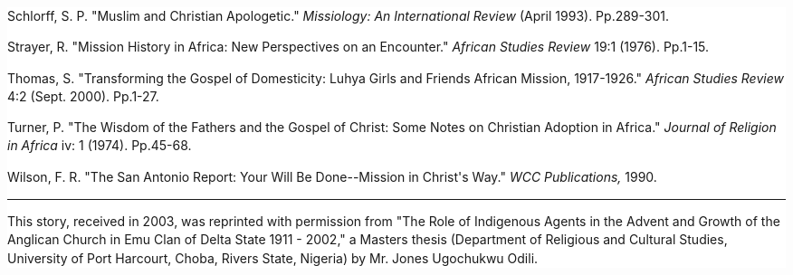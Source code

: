 Schlorff, S. P. "Muslim and Christian Apologetic." *Missiology: An
International Review* (April 1993). Pp.289-301.

Strayer, R. "Mission History in Africa: New Perspectives on an Encounter."
*African Studies Review* 19:1 (1976). Pp.1-15.

Thomas, S. "Transforming the Gospel of Domesticity: Luhya Girls and Friends African Mission, 1917-1926." *African Studies Review* 4:2 (Sept. 2000). Pp.1-27.

Turner, P. "The Wisdom of the Fathers and the Gospel of Christ: Some Notes on Christian Adoption in Africa." *Journal of Religion in Africa* iv: 1 (1974). Pp.45-68.

Wilson, F. R. "The San Antonio Report: Your Will Be Done--Mission in Christ's Way." *WCC Publications,* 1990.

---

This story, received in 2003, was reprinted with permission from "The Role of Indigenous Agents in the Advent and Growth of the Anglican Church in Emu Clan of Delta State 1911 - 2002," a Masters thesis (Department of Religious and Cultural Studies, University of Port Harcourt, Choba, Rivers State, Nigeria) by Mr. Jones Ugochukwu Odili.
